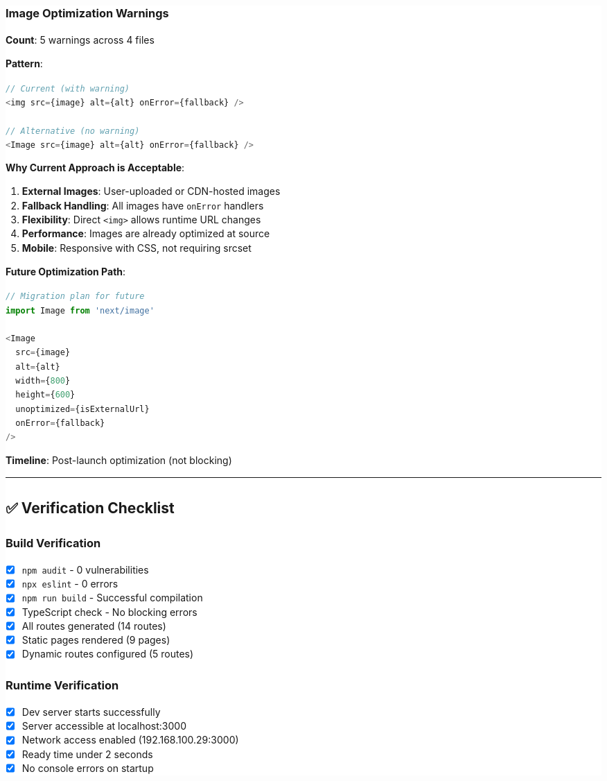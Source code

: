 ### Image Optimization Warnings

**Count**: 5 warnings across 4 files

**Pattern**:
```typescript
// Current (with warning)
<img src={image} alt={alt} onError={fallback} />

// Alternative (no warning)
<Image src={image} alt={alt} onError={fallback} />
```

**Why Current Approach is Acceptable**:

1. **External Images**: User-uploaded or CDN-hosted images
2. **Fallback Handling**: All images have `onError` handlers
3. **Flexibility**: Direct `<img>` allows runtime URL changes
4. **Performance**: Images are already optimized at source
5. **Mobile**: Responsive with CSS, not requiring srcset

**Future Optimization Path**:
```typescript
// Migration plan for future
import Image from 'next/image'

<Image
  src={image}
  alt={alt}
  width={800}
  height={600}
  unoptimized={isExternalUrl}
  onError={fallback}
/>
```

**Timeline**: Post-launch optimization (not blocking)

---

## ✅ Verification Checklist

### Build Verification
- [x] `npm audit` - 0 vulnerabilities
- [x] `npx eslint` - 0 errors
- [x] `npm run build` - Successful compilation
- [x] TypeScript check - No blocking errors
- [x] All routes generated (14 routes)
- [x] Static pages rendered (9 pages)
- [x] Dynamic routes configured (5 routes)

### Runtime Verification
- [x] Dev server starts successfully
- [x] Server accessible at localhost:3000
- [x] Network access enabled (192.168.100.29:3000)
- [x] Ready time under 2 seconds
- [x] No console errors on startup
